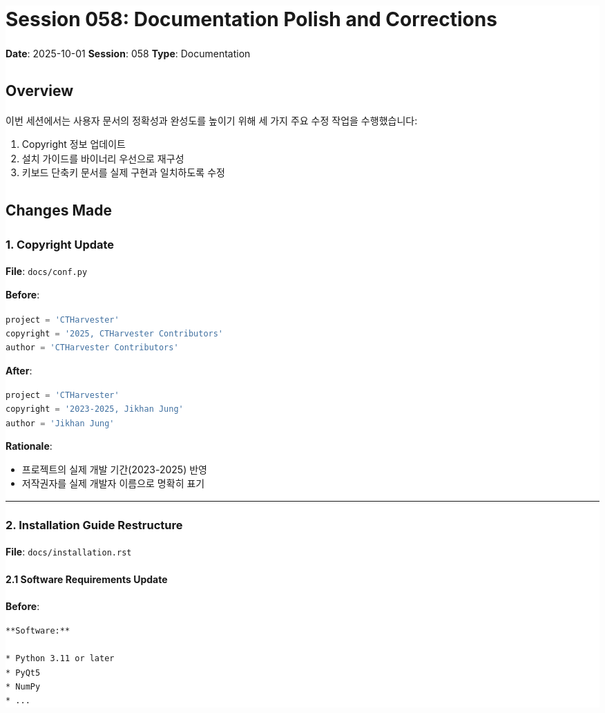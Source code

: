 # Session 058: Documentation Polish and Corrections

**Date**: 2025-10-01
**Session**: 058
**Type**: Documentation

## Overview

이번 세션에서는 사용자 문서의 정확성과 완성도를 높이기 위해 세 가지 주요 수정 작업을 수행했습니다:

1. Copyright 정보 업데이트
2. 설치 가이드를 바이너리 우선으로 재구성
3. 키보드 단축키 문서를 실제 구현과 일치하도록 수정

## Changes Made

### 1. Copyright Update

**File**: `docs/conf.py`

**Before**:
```python
project = 'CTHarvester'
copyright = '2025, CTHarvester Contributors'
author = 'CTHarvester Contributors'
```

**After**:
```python
project = 'CTHarvester'
copyright = '2023-2025, Jikhan Jung'
author = 'Jikhan Jung'
```

**Rationale**:
- 프로젝트의 실제 개발 기간(2023-2025) 반영
- 저작권자를 실제 개발자 이름으로 명확히 표기

---

### 2. Installation Guide Restructure

**File**: `docs/installation.rst`

#### 2.1 Software Requirements Update

**Before**:
```rst
**Software:**

* Python 3.11 or later
* PyQt5
* NumPy
* ...
```
